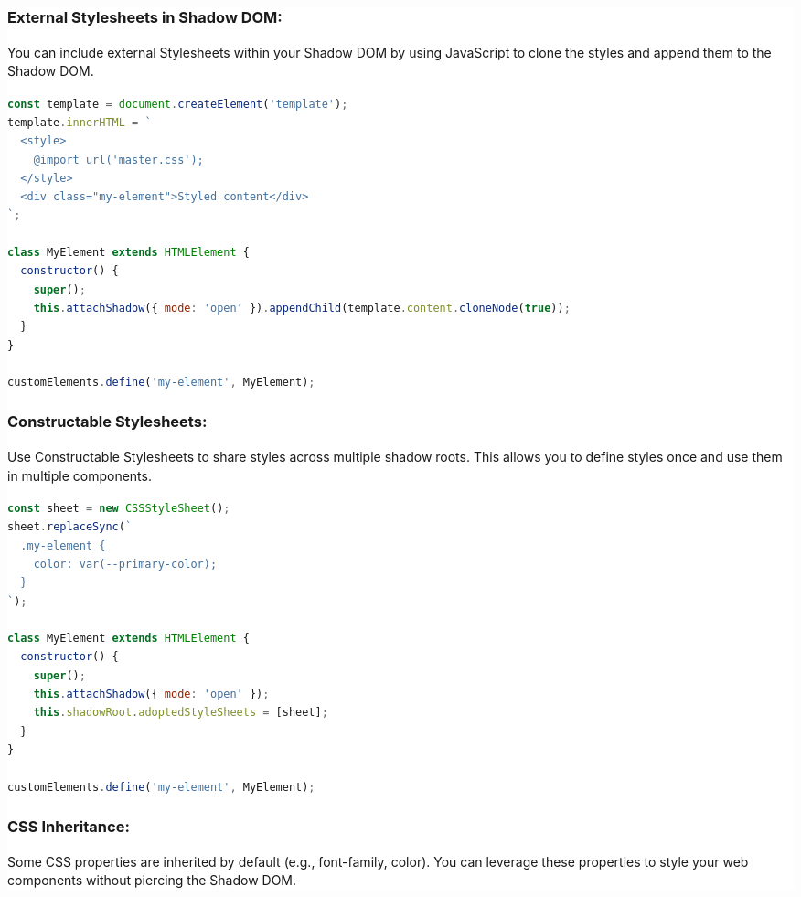 ### External Stylesheets in Shadow DOM:

You can include external Stylesheets within your Shadow DOM by using JavaScript to clone the styles and append them to the Shadow DOM.

~~~JavaScript
const template = document.createElement('template');
template.innerHTML = `
  <style>
    @import url('master.css');
  </style>
  <div class="my-element">Styled content</div>
`;

class MyElement extends HTMLElement {
  constructor() {
    super();
    this.attachShadow({ mode: 'open' }).appendChild(template.content.cloneNode(true));
  }
}

customElements.define('my-element', MyElement);
~~~

### Constructable Stylesheets:

Use Constructable Stylesheets to share styles across multiple shadow roots. This allows you to define styles once and use them in multiple components.

~~~JavaScript
const sheet = new CSSStyleSheet();
sheet.replaceSync(`
  .my-element {
    color: var(--primary-color);
  }
`);

class MyElement extends HTMLElement {
  constructor() {
    super();
    this.attachShadow({ mode: 'open' });
    this.shadowRoot.adoptedStyleSheets = [sheet];
  }
}

customElements.define('my-element', MyElement);
~~~

### CSS Inheritance:

Some CSS properties are inherited by default (e.g., font-family, color). You can leverage these properties to style your web components without piercing the Shadow DOM.
